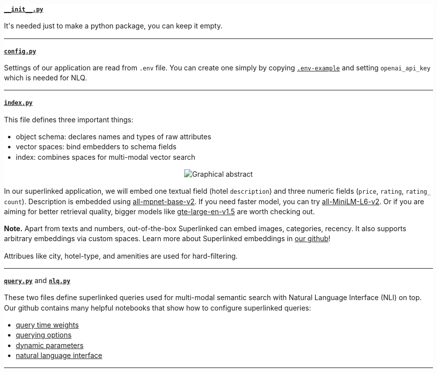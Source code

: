 [**`__init__.py`**](https://github.com/superlinked/superlinked-recipes/blob/main/projects/hotel-search/superlinked_app/__init__.py)

It's needed just to make a python package, you can keep it empty.

---

[**`config.py`**](https://github.com/superlinked/superlinked-recipes/blob/main/projects/hotel-search/superlinked_app/config.py)

Settings of our application are read from `.env` file.
You can create one simply by copying [`.env-example`](./superlinked_app/.env-example) and setting `openai_api_key` which is needed for NLQ.

---

[**`index.py`**](https://github.com/superlinked/superlinked-recipes/blob/main/projects/hotel-search/superlinked_app/index.py)

This file defines three important things:

- object schema: declares names and types of raw attributes
- vector spaces: bind embedders to schema fields
- index: combines spaces for multi-modal vector search

<div align="center">
  <img src="https://raw.githubusercontent.com/superlinked/superlinked-recipes/e668658f9850396d5745b2c3188776ca593c64d1/projects/hotel-search/assets/superlinked-index.svg" alt="Graphical abstract">
</div>

In our superlinked application, we will embed one textual field (hotel `description`) and three numeric fields (`price`, `rating`, `rating_count`).
Description is embedded using [all-mpnet-base-v2](https://huggingface.co/sentence-transformers/all-mpnet-base-v2).
If you need faster model, you can try [all-MiniLM-L6-v2](https://huggingface.co/sentence-transformers/all-MiniLM-L6-v2).
Or if you are aiming for better retrieval quality, bigger models like [gte-large-en-v1.5](https://huggingface.co/Alibaba-NLP/gte-large-en-v1.5) are worth checking out.

**Note.** Apart from texts and numbers, out-of-the-box Superlinked can embed images, categories, recency.
It also supports arbitrary embeddings via custom spaces.
Learn more about Superlinked embeddings in [our github](https://github.com/superlinked/superlinked/tree/main?tab=readme-ov-file#features)!

Attribues like city, hotel-type, and amenities are used for hard-filtering.

---

[**`query.py`**](https://github.com/superlinked/superlinked-recipes/blob/main/projects/hotel-search/superlinked_app/query.py) and [**`nlq.py`**](https://github.com/superlinked/superlinked-recipes/blob/main/projects/hotel-search/superlinked_app/nlq.py)

These two files define superlinked queries used for multi-modal semantic search with Natural Language Interface (NLI) on top.
Our github contains many helpful notebooks that show how to configure superlinked queries:

- [query time weights](https://github.com/superlinked/superlinked/blob/main/notebook/feature/query_time_weights.ipynb)
- [querying options](https://github.com/superlinked/superlinked/blob/main/notebook/feature/querying_options.ipynb)
- [dynamic parameters](https://github.com/superlinked/superlinked/blob/main/notebook/feature/dynamic_parameters.ipynb)
- [natural language interface](https://github.com/superlinked/superlinked/blob/main/notebook/feature/natural_language_querying.ipynb)

---